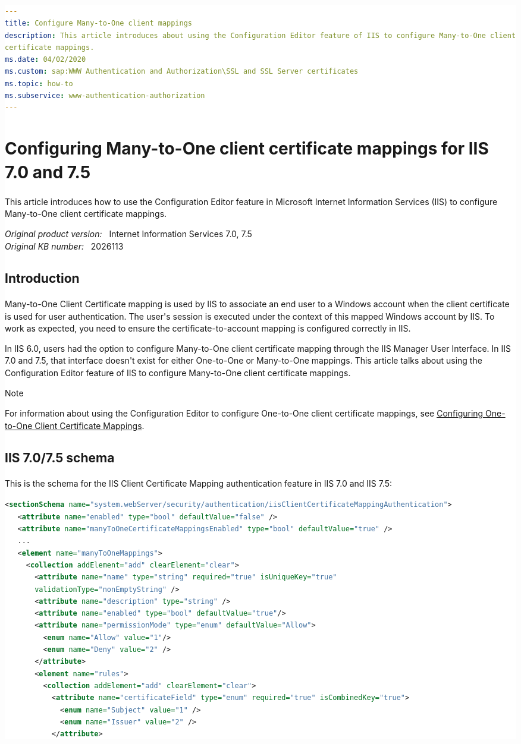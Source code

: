 ```yaml
---
title: Configure Many-to-One client mappings
description: This article introduces about using the Configuration Editor feature of IIS to configure Many-to-One client certificate mappings.
ms.date: 04/02/2020
ms.custom: sap:WWW Authentication and Authorization\SSL and SSL Server certificates
ms.topic: how-to
ms.subservice: www-authentication-authorization
---
```

# Configuring Many-to-One client certificate mappings for IIS 7.0 and 7.5

This article introduces how to use the Configuration Editor feature in Microsoft Internet Information Services (IIS) to configure Many-to-One client certificate mappings.

_Original product version:_ &nbsp; Internet Information Services 7.0, 7.5  
_Original KB number:_ &nbsp; 2026113

## Introduction

Many-to-One Client Certificate mapping is used by IIS to associate an end user to a Windows account when the client certificate is used for user authentication. The user's session is executed under the context of this mapped Windows account by IIS. To work as expected, you need to ensure the certificate-to-account mapping is configured correctly in IIS.

In IIS 6.0, users had the option to configure Many-to-One client certificate mapping through the IIS Manager User Interface. In IIS 7.0 and 7.5, that interface doesn't exist for either One-to-One or Many-to-One mappings. This article talks about using the Configuration Editor feature of IIS to configure Many-to-One client certificate mappings.

> [!NOTE]
> For information about using the Configuration Editor to configure One-to-One client certificate mappings, see [Configuring One-to-One Client Certificate Mappings](/iis/manage/configuring-security/configuring-one-to-one-client-certificate-mappings).

## IIS 7.0/7.5 schema

This is the schema for the IIS Client Certificate Mapping authentication feature in IIS 7.0 and IIS 7.5:

```xml
<sectionSchema name="system.webServer/security/authentication/iisClientCertificateMappingAuthentication">
   <attribute name="enabled" type="bool" defaultValue="false" />
   <attribute name="manyToOneCertificateMappingsEnabled" type="bool" defaultValue="true" />
   ...
   <element name="manyToOneMappings">
     <collection addElement="add" clearElement="clear">
       <attribute name="name" type="string" required="true" isUniqueKey="true"
       validationType="nonEmptyString" />
       <attribute name="description" type="string" />
       <attribute name="enabled" type="bool" defaultValue="true"/>
       <attribute name="permissionMode" type="enum" defaultValue="Allow">
         <enum name="Allow" value="1"/>
         <enum name="Deny" value="2" />
       </attribute>
       <element name="rules">
         <collection addElement="add" clearElement="clear">
           <attribute name="certificateField" type="enum" required="true" isCombinedKey="true">
             <enum name="Subject" value="1" />
             <enum name="Issuer" value="2" />
           </attribute>
```
